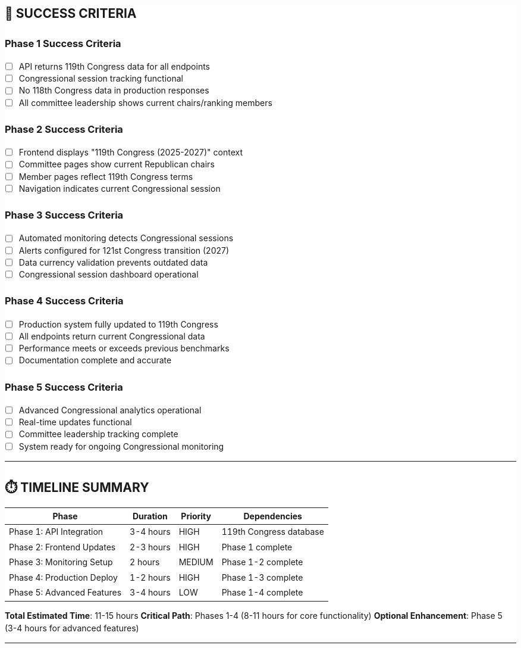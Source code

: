 ## 🎯 SUCCESS CRITERIA

### **Phase 1 Success Criteria**
- [ ] API returns 119th Congress data for all endpoints
- [ ] Congressional session tracking functional
- [ ] No 118th Congress data in production responses
- [ ] All committee leadership shows current chairs/ranking members

### **Phase 2 Success Criteria**
- [ ] Frontend displays "119th Congress (2025-2027)" context
- [ ] Committee pages show current Republican chairs
- [ ] Member pages reflect 119th Congress terms
- [ ] Navigation indicates current Congressional session

### **Phase 3 Success Criteria**
- [ ] Automated monitoring detects Congressional sessions
- [ ] Alerts configured for 121st Congress transition (2027)
- [ ] Data currency validation prevents outdated data
- [ ] Congressional session dashboard operational

### **Phase 4 Success Criteria**
- [ ] Production system fully updated to 119th Congress
- [ ] All endpoints return current Congressional data
- [ ] Performance meets or exceeds previous benchmarks
- [ ] Documentation complete and accurate

### **Phase 5 Success Criteria**
- [ ] Advanced Congressional analytics operational
- [ ] Real-time updates functional
- [ ] Committee leadership tracking complete
- [ ] System ready for ongoing Congressional monitoring

---

## ⏱️ TIMELINE SUMMARY

| Phase | Duration | Priority | Dependencies |
|-------|----------|----------|--------------|
| Phase 1: API Integration | 3-4 hours | HIGH | 119th Congress database |
| Phase 2: Frontend Updates | 2-3 hours | HIGH | Phase 1 complete |
| Phase 3: Monitoring Setup | 2 hours | MEDIUM | Phase 1-2 complete |
| Phase 4: Production Deploy | 1-2 hours | HIGH | Phase 1-3 complete |
| Phase 5: Advanced Features | 3-4 hours | LOW | Phase 1-4 complete |

**Total Estimated Time**: 11-15 hours
**Critical Path**: Phases 1-4 (8-11 hours for core functionality)
**Optional Enhancement**: Phase 5 (3-4 hours for advanced features)

---